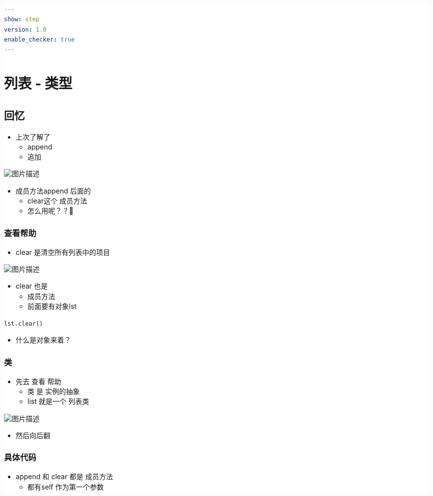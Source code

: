 ```yaml
---
show: step
version: 1.0
enable_checker: true
---
```


# 列表 - 类型

## 回忆

- 上次了解了
	- append
	- 追加

![图片描述](https://doc.shiyanlou.com/courses/uid1190679-20210827-1630073691369)

- 成员方法append 后面的
	- clear这个 成员方法 
	- 怎么用呢？？🤔

### 查看帮助

- clear 是清空所有列表中的项目

![图片描述](https://doc.shiyanlou.com/courses/uid1190679-20231101-1698848851048)

- clear 也是 
	- 成员方法
	- 前面要有对象lst

```
lst.clear()
```

- 什么是对象来着？

### 类

- 先去 查看 帮助
	- 类 是 实例的抽象
	- list 就是一个 列表类

![图片描述](https://doc.shiyanlou.com/courses/uid1190679-20231101-1698850228368)

- 然后向后翻

### 具体代码

- append 和 clear 都是 成员方法
	- 都有self 作为第一个参数
